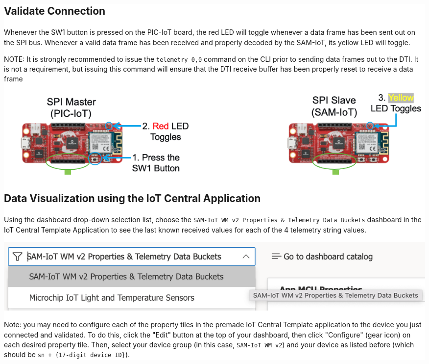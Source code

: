 



## Validate Connection

Whenever the SW1 button is pressed on the PIC-IoT board, the red LED will toggle whenever a data frame has been sent out on the SPI bus.  Whenever a valid data frame has been received and properly decoded by the SAM-IoT, its yellow LED will toggle.

NOTE: It is strongly recommended to issue the `telemetry 0,0` command on the CLI prior to sending data frames out to the DTI.  It is not a requirement, but issuing this command will ensure that the DTI receive buffer has been properly reset to receive a data frame

<img src=".//media/image131.png"/>





## Data Visualization using the IoT Central Application

Using the dashboard drop-down selection list, choose the `SAM-IoT WM v2 Properties & Telemetry Data Buckets` dashboard in the IoT Central Template Application to see the last known received values for each of the 4 telemetry string values.

<img src=".//media/image100b.png"/>

Note: you may need to configure each of the property tiles in the premade IoT Central Template application to the device you just connected and validated. To do this, click the "Edit" button at the top of your dashboard, then click "Configure" (gear icon) on each desired property tile. Then, select your device group (in this case, `SAM-IoT WM v2`) and your device as listed before (which should be `sn + {17-digit device ID}`).
